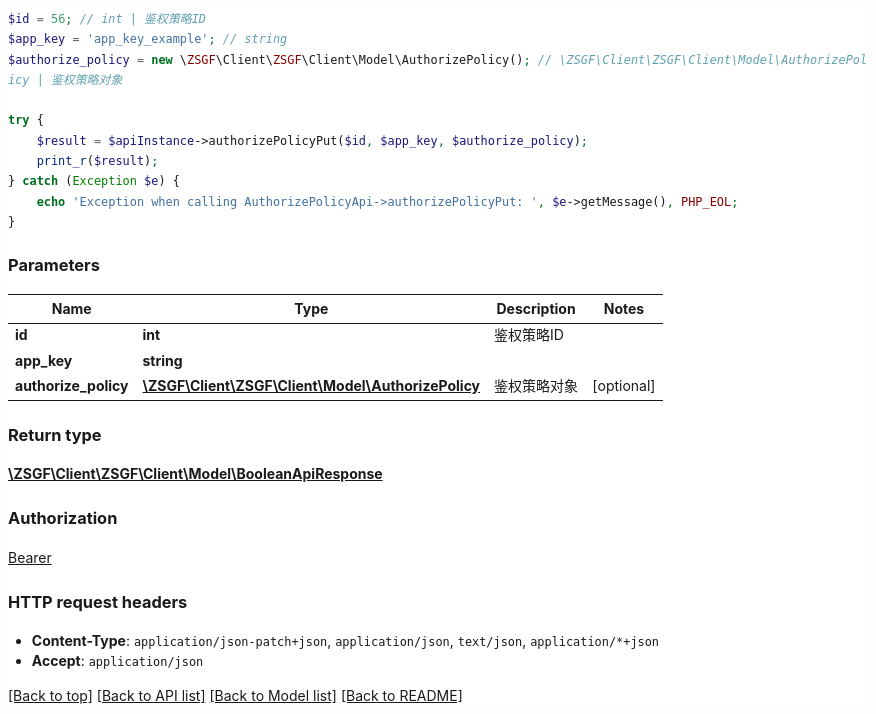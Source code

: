 ```php
$id = 56; // int | 鉴权策略ID
$app_key = 'app_key_example'; // string
$authorize_policy = new \ZSGF\Client\ZSGF\Client\Model\AuthorizePolicy(); // \ZSGF\Client\ZSGF\Client\Model\AuthorizePolicy | 鉴权策略对象

try {
    $result = $apiInstance->authorizePolicyPut($id, $app_key, $authorize_policy);
    print_r($result);
} catch (Exception $e) {
    echo 'Exception when calling AuthorizePolicyApi->authorizePolicyPut: ', $e->getMessage(), PHP_EOL;
}
```

### Parameters

| Name | Type | Description  | Notes |
| ------------- | ------------- | ------------- | ------------- |
| **id** | **int**| 鉴权策略ID | |
| **app_key** | **string**|  | |
| **authorize_policy** | [**\ZSGF\Client\ZSGF\Client\Model\AuthorizePolicy**](../Model/AuthorizePolicy.md)| 鉴权策略对象 | [optional] |

### Return type

[**\ZSGF\Client\ZSGF\Client\Model\BooleanApiResponse**](../Model/BooleanApiResponse.md)

### Authorization

[Bearer](../../README.md#Bearer)

### HTTP request headers

- **Content-Type**: `application/json-patch+json`, `application/json`, `text/json`, `application/*+json`
- **Accept**: `application/json`

[[Back to top]](#) [[Back to API list]](../../README.md#endpoints)
[[Back to Model list]](../../README.md#models)
[[Back to README]](../../README.md)
